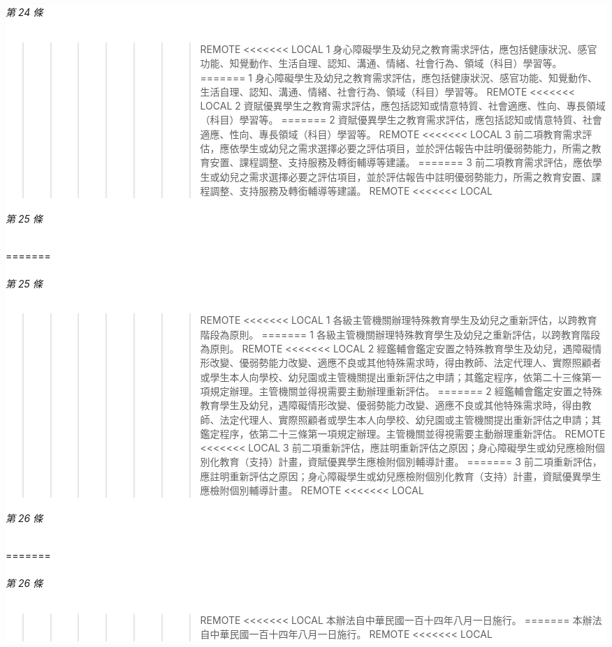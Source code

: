 ###### 第 24 條
>>>>>>> REMOTE
<<<<<<< LOCAL
1   身心障礙學生及幼兒之教育需求評估，應包括健康狀況、感官功能、知覺動作、生活自理、認知、溝通、情緒、社會行為、領域（科目）學習等。
=======
1   身心障礙學生及幼兒之教育需求評估，應包括健康狀況、感官功能、知覺動作、生活自理、認知、溝通、情緒、社會行為、領域（科目）學習等。
>>>>>>> REMOTE
<<<<<<< LOCAL
2   資賦優異學生之教育需求評估，應包括認知或情意特質、社會適應、性向、專長領域（科目）學習等。
=======
2   資賦優異學生之教育需求評估，應包括認知或情意特質、社會適應、性向、專長領域（科目）學習等。
>>>>>>> REMOTE
<<<<<<< LOCAL
3   前二項教育需求評估，應依學生或幼兒之需求選擇必要之評估項目，並於評估報告中註明優弱勢能力，所需之教育安置、課程調整、支持服務及轉銜輔導等建議。
=======
3   前二項教育需求評估，應依學生或幼兒之需求選擇必要之評估項目，並於評估報告中註明優弱勢能力，所需之教育安置、課程調整、支持服務及轉銜輔導等建議。
>>>>>>> REMOTE
<<<<<<< LOCAL
###### 第 25 條
=======
###### 第 25 條
>>>>>>> REMOTE
<<<<<<< LOCAL
1   各級主管機關辦理特殊教育學生及幼兒之重新評估，以跨教育階段為原則。
=======
1   各級主管機關辦理特殊教育學生及幼兒之重新評估，以跨教育階段為原則。
>>>>>>> REMOTE
<<<<<<< LOCAL
2   經鑑輔會鑑定安置之特殊教育學生及幼兒，遇障礙情形改變、優弱勢能力改變、適應不良或其他特殊需求時，得由教師、法定代理人、實際照顧者或學生本人向學校、幼兒園或主管機關提出重新評估之申請；其鑑定程序，依第二十三條第一項規定辦理。主管機關並得視需要主動辦理重新評估。
=======
2   經鑑輔會鑑定安置之特殊教育學生及幼兒，遇障礙情形改變、優弱勢能力改變、適應不良或其他特殊需求時，得由教師、法定代理人、實際照顧者或學生本人向學校、幼兒園或主管機關提出重新評估之申請；其鑑定程序，依第二十三條第一項規定辦理。主管機關並得視需要主動辦理重新評估。
>>>>>>> REMOTE
<<<<<<< LOCAL
3   前二項重新評估，應註明重新評估之原因；身心障礙學生或幼兒應檢附個別化教育（支持）計畫，資賦優異學生應檢附個別輔導計畫。
=======
3   前二項重新評估，應註明重新評估之原因；身心障礙學生或幼兒應檢附個別化教育（支持）計畫，資賦優異學生應檢附個別輔導計畫。
>>>>>>> REMOTE
<<<<<<< LOCAL
###### 第 26 條
=======
###### 第 26 條
>>>>>>> REMOTE
<<<<<<< LOCAL
本辦法自中華民國一百十四年八月一日施行。
=======
本辦法自中華民國一百十四年八月一日施行。
>>>>>>> REMOTE
<<<<<<< LOCAL
